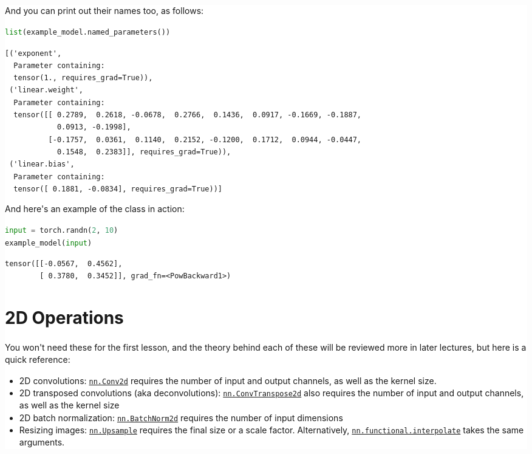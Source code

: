 

And you can print out their names too, as follows:


```python
list(example_model.named_parameters())
```




    [('exponent',
      Parameter containing:
      tensor(1., requires_grad=True)),
     ('linear.weight',
      Parameter containing:
      tensor([[ 0.2789,  0.2618, -0.0678,  0.2766,  0.1436,  0.0917, -0.1669, -0.1887,
                0.0913, -0.1998],
              [-0.1757,  0.0361,  0.1140,  0.2152, -0.1200,  0.1712,  0.0944, -0.0447,
                0.1548,  0.2383]], requires_grad=True)),
     ('linear.bias',
      Parameter containing:
      tensor([ 0.1881, -0.0834], requires_grad=True))]



And here's an example of the class in action:


```python
input = torch.randn(2, 10)
example_model(input)
```




    tensor([[-0.0567,  0.4562],
            [ 0.3780,  0.3452]], grad_fn=<PowBackward1>)



# 2D Operations

You won't need these for the first lesson, and the theory behind each of these will be reviewed more in later lectures, but here is a quick reference: 


*   2D convolutions: [`nn.Conv2d`](https://pytorch.org/docs/master/generated/torch.nn.Conv2d.html) requires the number of input and output channels, as well as the kernel size.
*   2D transposed convolutions (aka deconvolutions): [`nn.ConvTranspose2d`](https://pytorch.org/docs/master/generated/torch.nn.ConvTranspose2d.html) also requires the number of input and output channels, as well as the kernel size
*   2D batch normalization: [`nn.BatchNorm2d`](https://pytorch.org/docs/stable/generated/torch.nn.BatchNorm2d.html) requires the number of input dimensions
*   Resizing images: [`nn.Upsample`](https://pytorch.org/docs/master/generated/torch.nn.Upsample.html) requires the final size or a scale factor. Alternatively, [`nn.functional.interpolate`](https://pytorch.org/docs/stable/nn.functional.html#torch.nn.functional.interpolate) takes the same arguments. 





